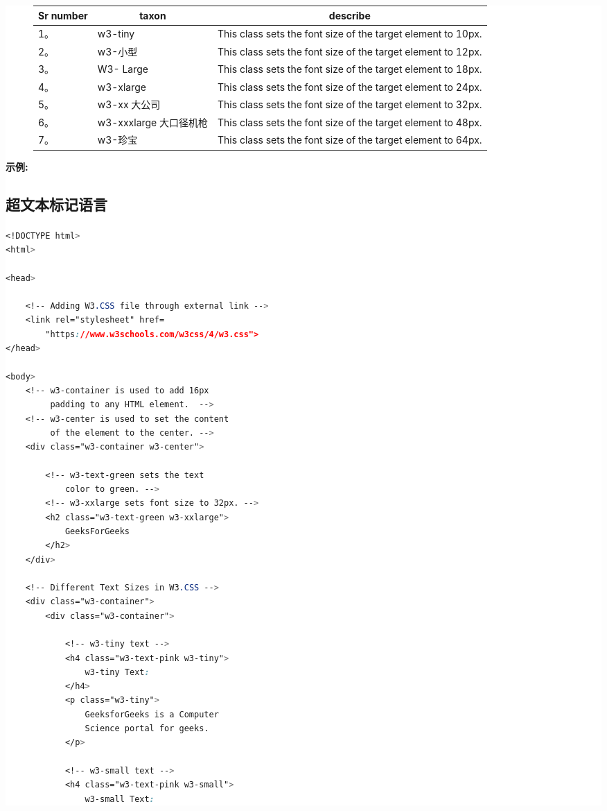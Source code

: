<figure class="table">

| Sr number | taxon | describe |
| --- | --- | --- |
| 1。 | w3-tiny | This class sets the font size of the target element to 10px. |
| 2。 | w3-小型 | This class sets the font size of the target element to 12px. |
| 3。 | W3- Large | This class sets the font size of the target element to 18px. |
| 4。 | w3-xlarge | This class sets the font size of the target element to 24px. |
| 5。 | w3-xx 大公司 | This class sets the font size of the target element to 32px. |
| 6。 | w3-xxxlarge 大口径机枪 | This class sets the font size of the target element to 48px. |
| 7。 | w3-珍宝 | This class sets the font size of the target element to 64px. |

</figure>

**示例:**

## 超文本标记语言

```css
<!DOCTYPE html>
<html>

<head>

    <!-- Adding W3.CSS file through external link -->
    <link rel="stylesheet" href=
        "https://www.w3schools.com/w3css/4/w3.css">
</head>

<body>
    <!-- w3-container is used to add 16px
         padding to any HTML element.  -->
    <!-- w3-center is used to set the content 
         of the element to the center. -->
    <div class="w3-container w3-center">

        <!-- w3-text-green sets the text 
            color to green. -->
        <!-- w3-xxlarge sets font size to 32px. -->
        <h2 class="w3-text-green w3-xxlarge">
            GeeksForGeeks
        </h2>
    </div>

    <!-- Different Text Sizes in W3.CSS -->
    <div class="w3-container">
        <div class="w3-container">

            <!-- w3-tiny text -->
            <h4 class="w3-text-pink w3-tiny">
                w3-tiny Text:
            </h4>
            <p class="w3-tiny">
                GeeksforGeeks is a Computer 
                Science portal for geeks.
            </p>

            <!-- w3-small text -->
            <h4 class="w3-text-pink w3-small">
                w3-small Text:
```